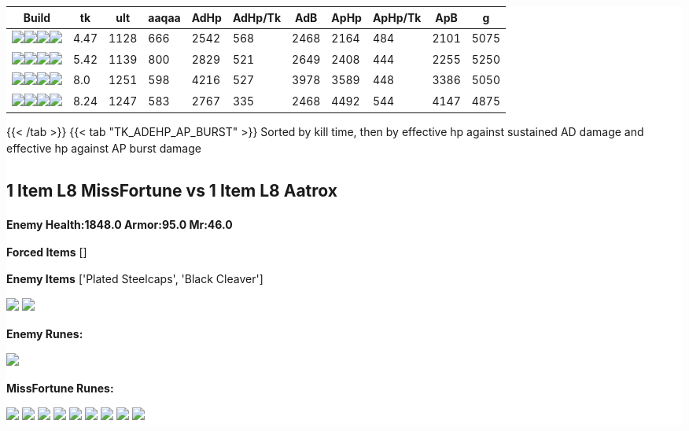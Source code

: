 



 Build |tk|ult|aaqaa|AdHp|AdHp/Tk|AdB|ApHp|ApHp/Tk|ApB|g
-|-|-|-|-|-|-|-|-|-|-
![](/item/6672.png)![](/item/1001.png)![](/item/1053.png)![](/item/1037.png)|4.47|1128|666|2542|568|2468|2164|484|2101|5075
![](/item/3153.png)![](/item/1001.png)![](/item/1055.png)![](/item/1038.png)|5.42|1139|800|2829|521|2649|2408|444|2255|5250
![](/item/6673.png)![](/item/1001.png)![](/item/1055.png)![](/item/1038.png)|8.0|1251|598|4216|527|3978|3589|448|3386|5050
![](/item/3156.png)![](/item/1001.png)![](/item/1053.png)![](/item/1037.png)|8.24|1247|583|2767|335|2468|4492|544|4147|4875
{{< /tab >}}
{{< tab "TK_ADEHP_AP_BURST" >}}
Sorted by kill time, then by effective hp against sustained AD damage and effective hp against AP burst damage
## 1 Item L8 MissFortune vs 1 Item L8 Aatrox

**Enemy Health:1848.0 Armor:95.0 Mr:46.0**


**Forced Items** []








**Enemy Items** ['Plated Steelcaps', 'Black Cleaver']





![](/item/3047.png)
![](/item/3071.png)



**Enemy Runes:**





![](/StatMods/StatModsArmorIcon.png)



**MissFortune Runes:**


![](/Styles/Precision/PressTheAttack/PressTheAttack.png)
![](/Styles/Precision/Overheal.png)
![](/Styles/Precision/LegendAlacrity/LegendAlacrity.png)
![](/Styles/Precision/CutDown/CutDown.png)
![](/Styles/Sorcery/AbsoluteFocus/AbsoluteFocus.png)
![](/Styles/Sorcery/GatheringStorm/GatheringStorm.png)
![](/StatMods/StatModsAttackSpeedIcon.png)
![](/StatMods/StatModsAdaptiveForceIcon.png)
![](/StatMods/StatModsArmorIcon.png)
